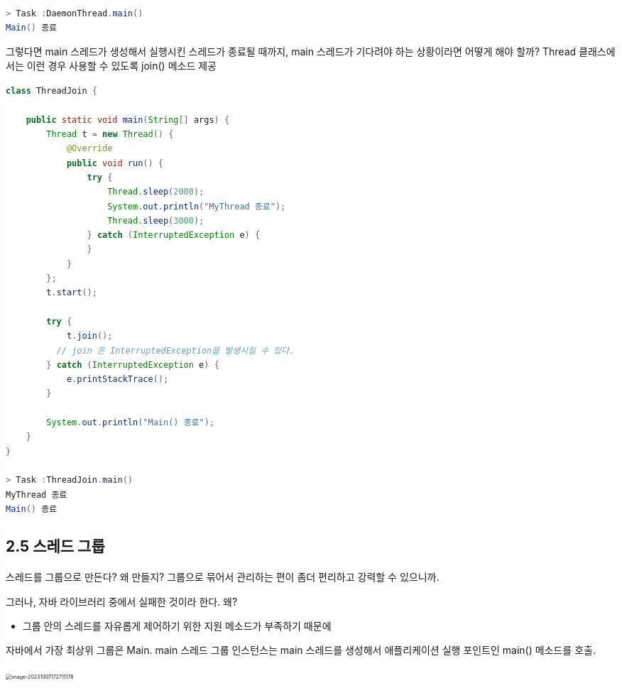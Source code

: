 ```java
> Task :DaemonThread.main()
Main() 종료
```



그렇다면 main 스레드가 생성해서 실행시킨 스레드가 종료될 때까지, main 스레드가 기다려야 하는 상황이라면 어떻게 해야 할까? Thread 클래스에서는 이런 경우 사용할 수 있도록 join() 메소드 제공

```java
class ThreadJoin {

    public static void main(String[] args) {
        Thread t = new Thread() {
            @Override
            public void run() {
                try {
                    Thread.sleep(2000);
                    System.out.println("MyThread 종료");
                    Thread.sleep(3000);
                } catch (InterruptedException e) {
                }
            }
        };
        t.start();

        try {
            t.join();
          // join 은 InterruptedException을 발생시킬 수 있다.
        } catch (InterruptedException e) {
            e.printStackTrace();
        }

        System.out.println("Main() 종료");
    }
}

> Task :ThreadJoin.main()
MyThread 종료
Main() 종료
```

## 2.5 스레드 그룹

스레드를 그룹으로 만든다? 왜 만들지? 그룹으로 묶어서 관리하는 편이 좀더 편리하고 강력할 수 있으니까.

그러나, 자바 라이브러리 중에서 실패한 것이라 한다. 왜?

- 그룹 안의 스레드를 자유롭게 제어하기 위한 지원 메소드가 부족하기 때문에

자바에서 가장 최상위 그룹은 Main. main 스레드 그룹 인스턴스는 main 스레드를 생성해서 애플리케이션 실행 포인트인 main() 메소드를 호출.

<img src="https://raw.githubusercontent.com/LenKIM/images/master/2023-10-07/image-20231007172711178.png" alt="image-20231007172711178" style="zoom:50%;" />
